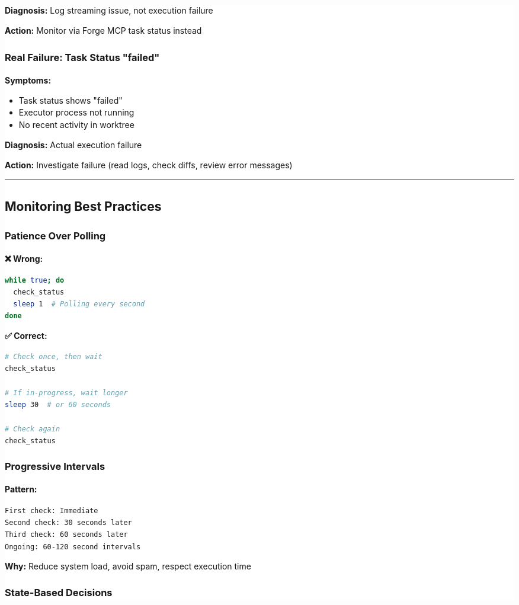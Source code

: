 **Diagnosis:** Log streaming issue, not execution failure

**Action:** Monitor via Forge MCP task status instead

### Real Failure: Task Status "failed"

**Symptoms:**
- Task status shows "failed"
- Executor process not running
- No recent activity in worktree

**Diagnosis:** Actual execution failure

**Action:** Investigate failure (read logs, check diffs, review error messages)

---

## Monitoring Best Practices

### Patience Over Polling

**❌ Wrong:**
```bash
while true; do
  check_status
  sleep 1  # Polling every second
done
```

**✅ Correct:**
```bash
# Check once, then wait
check_status

# If in-progress, wait longer
sleep 30  # or 60 seconds

# Check again
check_status
```

### Progressive Intervals

**Pattern:**
```
First check: Immediate
Second check: 30 seconds later
Third check: 60 seconds later
Ongoing: 60-120 second intervals
```

**Why:** Reduce system load, avoid spam, respect execution time

### State-Based Decisions
